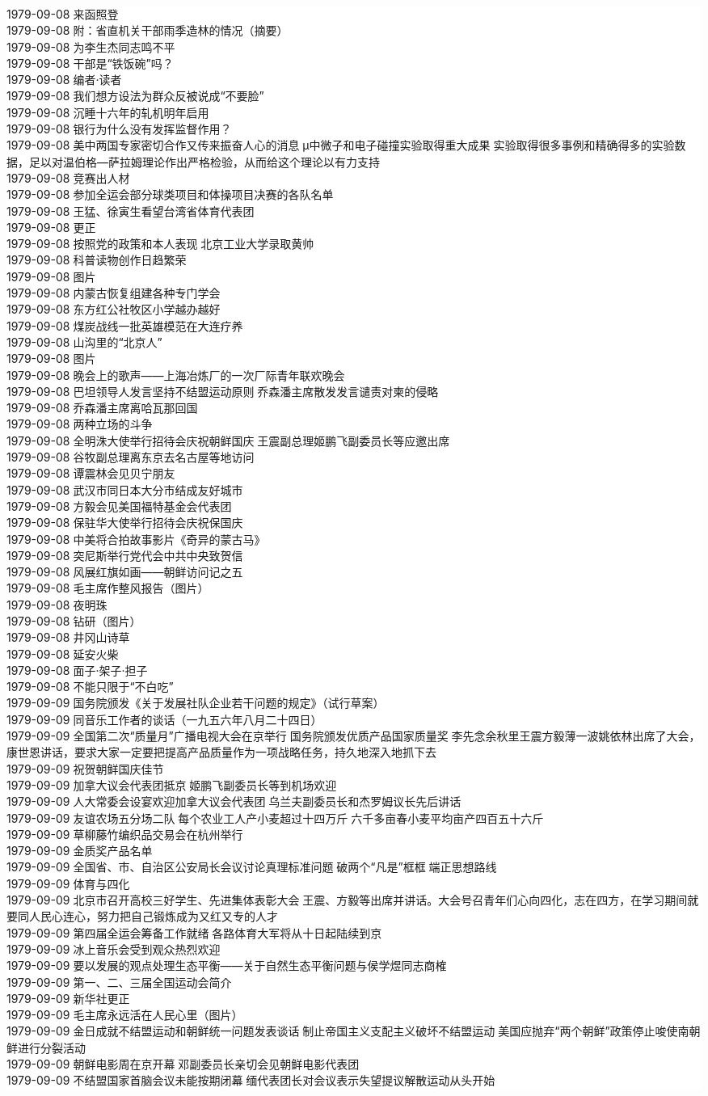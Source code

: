 1979-09-08 来函照登  
1979-09-08 附：省直机关干部雨季造林的情况（摘要）  
1979-09-08 为李生杰同志鸣不平  
1979-09-08 干部是“铁饭碗”吗？  
1979-09-08 编者·读者  
1979-09-08 我们想方设法为群众反被说成“不要脸”  
1979-09-08 沉睡十六年的轧机明年启用  
1979-09-08 银行为什么没有发挥监督作用？  
1979-09-08 美中两国专家密切合作又传来振奋人心的消息  μ中微子和电子碰撞实验取得重大成果  实验取得很多事例和精确得多的实验数据，足以对温伯格—萨拉姆理论作出严格检验，从而给这个理论以有力支持  
1979-09-08 竞赛出人材  
1979-09-08 参加全运会部分球类项目和体操项目决赛的各队名单  
1979-09-08 王猛、徐寅生看望台湾省体育代表团  
1979-09-08 更正  
1979-09-08 按照党的政策和本人表现  北京工业大学录取黄帅  
1979-09-08 科普读物创作日趋繁荣  
1979-09-08 图片  
1979-09-08 内蒙古恢复组建各种专门学会  
1979-09-08 东方红公社牧区小学越办越好  
1979-09-08 煤炭战线一批英雄模范在大连疗养  
1979-09-08 山沟里的“北京人”  
1979-09-08 图片  
1979-09-08 晚会上的歌声——上海冶炼厂的一次厂际青年联欢晚会  
1979-09-08 巴坦领导人发言坚持不结盟运动原则  乔森潘主席散发发言谴责对柬的侵略  
1979-09-08 乔森潘主席离哈瓦那回国  
1979-09-08 两种立场的斗争  
1979-09-08 全明洙大使举行招待会庆祝朝鲜国庆  王震副总理姬鹏飞副委员长等应邀出席  
1979-09-08 谷牧副总理离东京去名古屋等地访问  
1979-09-08 谭震林会见贝宁朋友  
1979-09-08 武汉市同日本大分市结成友好城市  
1979-09-08 方毅会见美国福特基金会代表团  
1979-09-08 保驻华大使举行招待会庆祝保国庆  
1979-09-08 中美将合拍故事影片《奇异的蒙古马》  
1979-09-08 突尼斯举行党代会中共中央致贺信  
1979-09-08 风展红旗如画——朝鲜访问记之五  
1979-09-08 毛主席作整风报告（图片）  
1979-09-08 夜明珠  
1979-09-08 钻研（图片）  
1979-09-08 井冈山诗草  
1979-09-08 延安火柴  
1979-09-08 面子·架子·担子  
1979-09-08 不能只限于“不白吃”  
1979-09-09 国务院颁发《关于发展社队企业若干问题的规定》（试行草案）  
1979-09-09 同音乐工作者的谈话（一九五六年八月二十四日）  
1979-09-09 全国第二次“质量月”广播电视大会在京举行  国务院颁发优质产品国家质量奖  李先念余秋里王震方毅薄一波姚依林出席了大会，康世恩讲话，要求大家一定要把提高产品质量作为一项战略任务，持久地深入地抓下去  
1979-09-09 祝贺朝鲜国庆佳节  
1979-09-09 加拿大议会代表团抵京  姬鹏飞副委员长等到机场欢迎  
1979-09-09 人大常委会设宴欢迎加拿大议会代表团  乌兰夫副委员长和杰罗姆议长先后讲话  
1979-09-09 友谊农场五分场二队  每个农业工人产小麦超过十四万斤  六千多亩春小麦平均亩产四百五十六斤  
1979-09-09 草柳藤竹编织品交易会在杭州举行  
1979-09-09 金质奖产品名单  
1979-09-09 全国省、市、自治区公安局长会议讨论真理标准问题  破两个“凡是”框框  端正思想路线  
1979-09-09 体育与四化  
1979-09-09 北京市召开高校三好学生、先进集体表彰大会  王震、方毅等出席并讲话。大会号召青年们心向四化，志在四方，在学习期间就要同人民心连心，努力把自己锻炼成为又红又专的人才  
1979-09-09 第四届全运会筹备工作就绪  各路体育大军将从十日起陆续到京  
1979-09-09 冰上音乐会受到观众热烈欢迎  
1979-09-09 要以发展的观点处理生态平衡——关于自然生态平衡问题与侯学煜同志商榷  
1979-09-09 第一、二、三届全国运动会简介  
1979-09-09 新华社更正  
1979-09-09 毛主席永远活在人民心里（图片）  
1979-09-09 金日成就不结盟运动和朝鲜统一问题发表谈话  制止帝国主义支配主义破坏不结盟运动  美国应抛弃“两个朝鲜”政策停止唆使南朝鲜进行分裂活动  
1979-09-09 朝鲜电影周在京开幕  邓副委员长亲切会见朝鲜电影代表团  
1979-09-09 不结盟国家首脑会议未能按期闭幕  缅代表团长对会议表示失望提议解散运动从头开始  